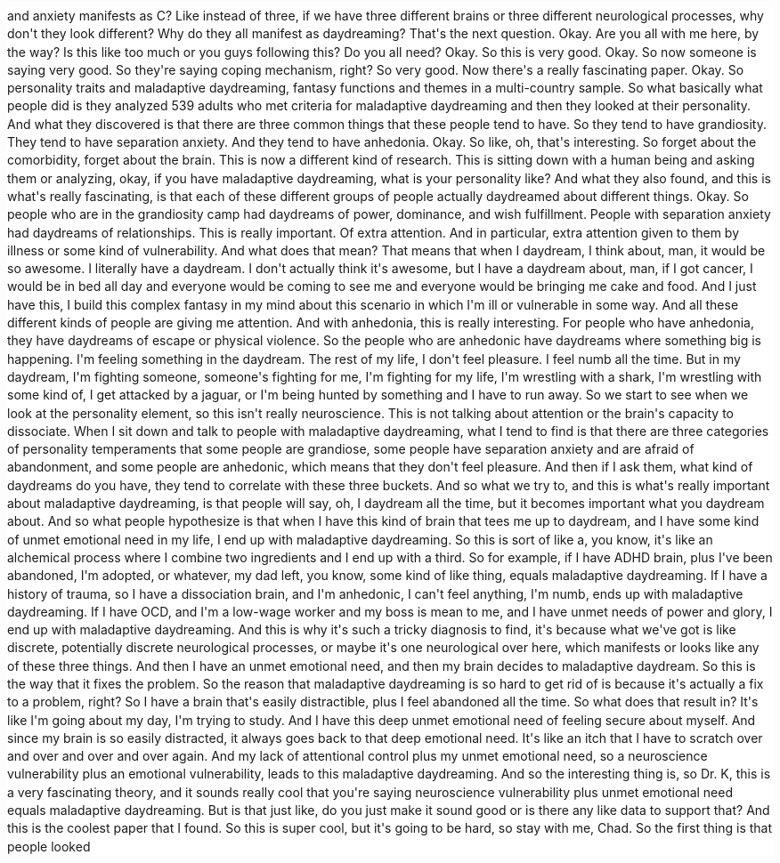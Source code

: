 and anxiety manifests as C? Like instead of three, if we have three different brains or three different neurological processes, why don't they look different? Why do they all manifest as daydreaming? That's the next question. Okay. Are you all with me here, by the way? Is this like too much or you guys following this? Do you all need? Okay. So this is very good. Okay. So now someone is saying very good. So they're saying coping mechanism, right? So very good. Now there's a really fascinating paper. Okay. So personality traits and maladaptive daydreaming, fantasy functions and themes in a multi-country sample. So what basically what people did is they analyzed 539 adults who met criteria for maladaptive daydreaming and then they looked at their personality. And what they discovered is that there are three common things that these people tend to have. So they tend to have grandiosity. They tend to have separation anxiety. And they tend to have anhedonia. Okay. So like, oh, that's interesting. So forget about the comorbidity, forget about the brain. This is now a different kind of research. This is sitting down with a human being and asking them or analyzing, okay, if you have maladaptive daydreaming, what is your personality like? And what they also found, and this is what's really fascinating, is that each of these different groups of people actually daydreamed about different things. Okay. So people who are in the grandiosity camp had daydreams of power, dominance, and wish fulfillment. People with separation anxiety had daydreams of relationships. This is really important. Of extra attention. And in particular, extra attention given to them by illness or some kind of vulnerability. And what does that mean? That means that when I daydream, I think about, man, it would be so awesome. I literally have a daydream. I don't actually think it's awesome, but I have a daydream about, man, if I got cancer, I would be in bed all day and everyone would be coming to see me and everyone would be bringing me cake and food. And I just have this, I build this complex fantasy in my mind about this scenario in which I'm ill or vulnerable in some way. And all these different kinds of people are giving me attention. And with anhedonia, this is really interesting. For people who have anhedonia, they have daydreams of escape or physical violence. So the people who are anhedonic have daydreams where something big is happening. I'm feeling something in the daydream. The rest of my life, I don't feel pleasure. I feel numb all the time. But in my daydream, I'm fighting someone, someone's fighting for me, I'm fighting for my life, I'm wrestling with a shark, I'm wrestling with some kind of, I get attacked by a jaguar, or I'm being hunted by something and I have to run away. So we start to see when we look at the personality element, so this isn't really neuroscience. This is not talking about attention or the brain's capacity to dissociate. When I sit down and talk to people with maladaptive daydreaming, what I tend to find is that there are three categories of personality temperaments that some people are grandiose, some people have separation anxiety and are afraid of abandonment, and some people are anhedonic, which means that they don't feel pleasure. And then if I ask them, what kind of daydreams do you have, they tend to correlate with these three buckets. And so what we try to, and this is what's really important about maladaptive daydreaming, is that people will say, oh, I daydream all the time, but it becomes important what you daydream about. And so what people hypothesize is that when I have this kind of brain that tees me up to daydream, and I have some kind of unmet emotional need in my life, I end up with maladaptive daydreaming. So this is sort of like a, you know, it's like an alchemical process where I combine two ingredients and I end up with a third. So for example, if I have ADHD brain, plus I've been abandoned, I'm adopted, or whatever, my dad left, you know, some kind of like thing, equals maladaptive daydreaming. If I have a history of trauma, so I have a dissociation brain, and I'm anhedonic, I can't feel anything, I'm numb, ends up with maladaptive daydreaming. If I have OCD, and I'm a low-wage worker and my boss is mean to me, and I have unmet needs of power and glory, I end up with maladaptive daydreaming. And this is why it's such a tricky diagnosis to find, it's because what we've got is like discrete, potentially discrete neurological processes, or maybe it's one neurological over here, which manifests or looks like any of these three things. And then I have an unmet emotional need, and then my brain decides to maladaptive daydream. So this is the way that it fixes the problem. So the reason that maladaptive daydreaming is so hard to get rid of is because it's actually a fix to a problem, right? So I have a brain that's easily distractible, plus I feel abandoned all the time. So what does that result in? It's like I'm going about my day, I'm trying to study. And I have this deep unmet emotional need of feeling secure about myself. And since my brain is so easily distracted, it always goes back to that deep emotional need. It's like an itch that I have to scratch over and over and over and over again. And my lack of attentional control plus my unmet emotional need, so a neuroscience vulnerability plus an emotional vulnerability, leads to this maladaptive daydreaming. And so the interesting thing is, so Dr. K, this is a very fascinating theory, and it sounds really cool that you're saying neuroscience vulnerability plus unmet emotional need equals maladaptive daydreaming. But is that just like, do you just make it sound good or is there any like data to support that? And this is the coolest paper that I found. So this is super cool, but it's going to be hard, so stay with me, Chad. So the first thing is that people looked